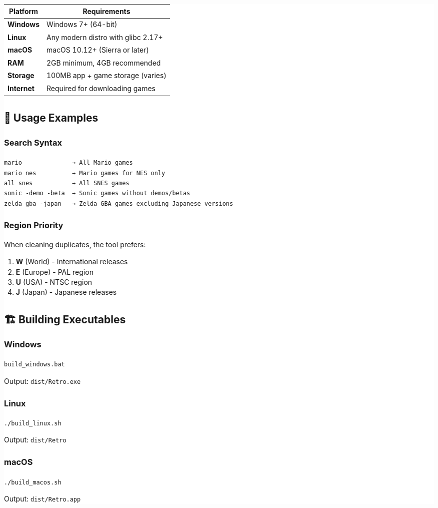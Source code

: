 | Platform | Requirements |
|----------|-------------|
| **Windows** | Windows 7+ (64-bit) |
| **Linux** | Any modern distro with glibc 2.17+ |
| **macOS** | macOS 10.12+ (Sierra or later) |
| **RAM** | 2GB minimum, 4GB recommended |
| **Storage** | 100MB app + game storage (varies) |
| **Internet** | Required for downloading games |

## 🎯 Usage Examples

### Search Syntax

```
mario              → All Mario games
mario nes          → Mario games for NES only  
all snes           → All SNES games
sonic -demo -beta  → Sonic games without demos/betas
zelda gba -japan   → Zelda GBA games excluding Japanese versions
```

### Region Priority

When cleaning duplicates, the tool prefers:
1. **W** (World) - International releases
2. **E** (Europe) - PAL region
3. **U** (USA) - NTSC region  
4. **J** (Japan) - Japanese releases

## 🏗️ Building Executables

### Windows
```batch
build_windows.bat
```
Output: `dist/Retro.exe`

### Linux
```bash
./build_linux.sh
```
Output: `dist/Retro`

### macOS
```bash
./build_macos.sh
```
Output: `dist/Retro.app`
